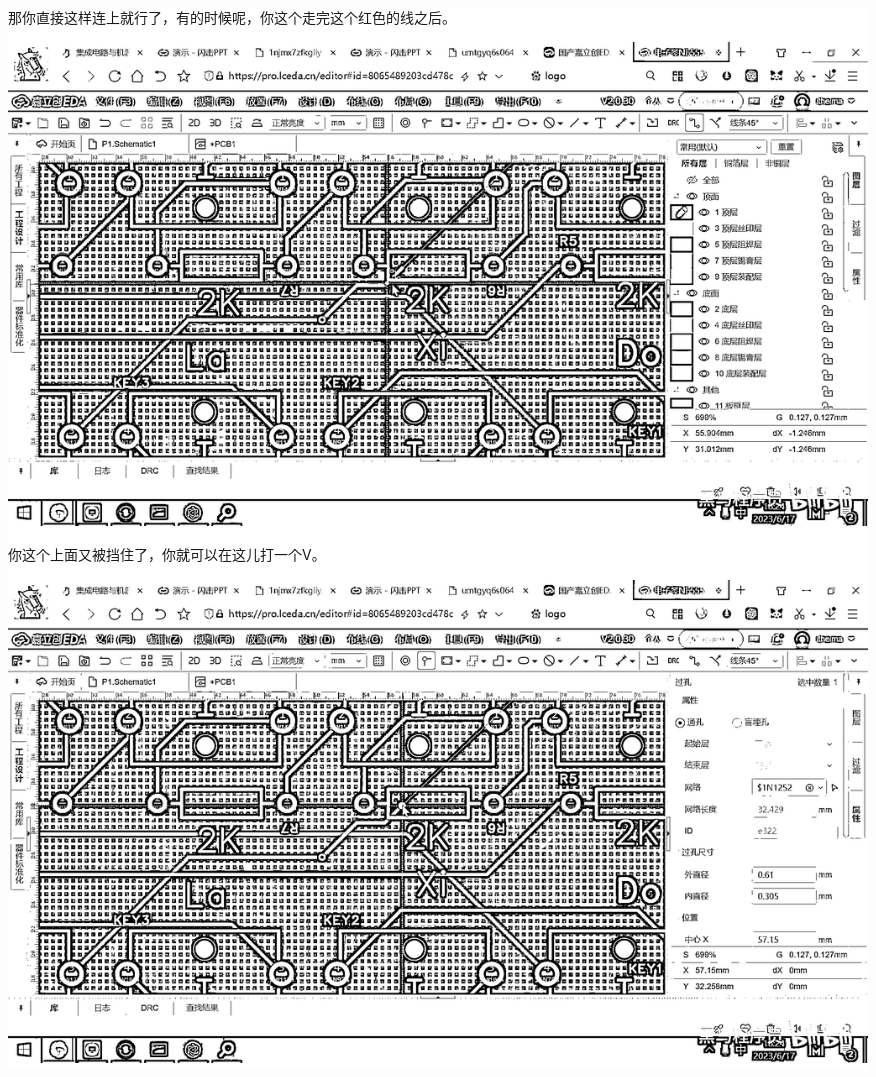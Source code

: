 那你直接这样连上就行了，有的时候呢，你这个走完这个红色的线之后。

![](img/298718cccf510c339d213855b3a5f4fe_112.png)

你这个上面又被挡住了，你就可以在这儿打一个V。

![](img/298718cccf510c339d213855b3a5f4fe_114.png)
